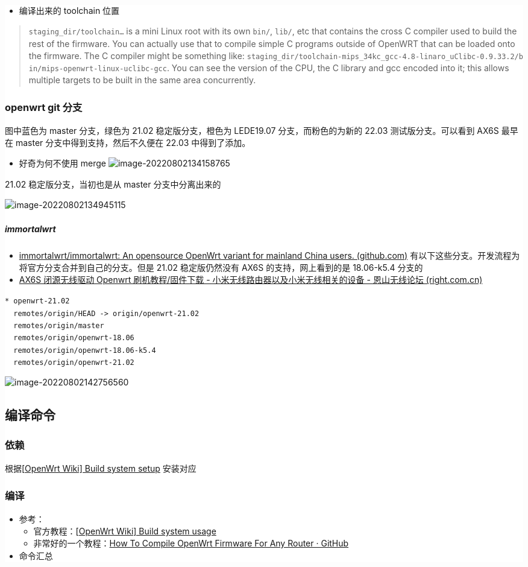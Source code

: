 - 编译出来的 toolchain 位置

> `staging_dir/toolchain…` is a mini Linux root with its own `bin/`, `lib/`, etc that contains the cross C compiler used to build the rest of the firmware. You can actually use that to compile simple C programs outside of OpenWRT that can be loaded onto the firmware. The C compiler might be something like: `staging_dir/toolchain-mips_34kc_gcc-4.8-linaro_uClibc-0.9.33.2/bin/mips-openwrt-linux-uclibc-gcc`. You can see the version of the CPU, the C library and gcc encoded into it; this allows multiple targets to be built in the same area concurrently.

### openwrt git 分支

图中蓝色为 master 分支，绿色为 21.02 稳定版分支，橙色为 LEDE19.07 分支，而粉色的为新的 22.03 测试版分支。可以看到 AX6S 最早在 master 分支中得到支持，然后不久便在 22.03 中得到了添加。

- 好奇为何不使用 merge
![image-20220802134158765](https://raw.githubusercontent.com/TheRainstorm/.image-bed/main/picgo/image-20220802134158765.png)

21.02 稳定版分支，当初也是从 master 分支中分离出来的

![image-20220802134945115](https://raw.githubusercontent.com/TheRainstorm/.image-bed/main/picgo/image-20220802134945115.png)

##### immortalwrt

- [immortalwrt/immortalwrt: An opensource OpenWrt variant for mainland China users. (github.com)](https://github.com/immortalwrt/immortalwrt)
有以下这些分支。开发流程为将官方分支合并到自己的分支。但是 21.02 稳定版仍然没有 AX6S 的支持，网上看到的是 18.06-k5.4 分支的
- [AX6S 闭源无线驱动 Openwrt 刷机教程/固件下载 - 小米无线路由器以及小米无线相关的设备 - 恩山无线论坛 (right.com.cn)](https://www.right.com.cn/forum/forum.php?mod=viewthread&tid=8187405)

```
* openwrt-21.02
  remotes/origin/HEAD -> origin/openwrt-21.02
  remotes/origin/master
  remotes/origin/openwrt-18.06
  remotes/origin/openwrt-18.06-k5.4
  remotes/origin/openwrt-21.02
```

![image-20220802142756560](https://raw.githubusercontent.com/TheRainstorm/.image-bed/main/picgo/image-20220802142756560.png)

## 编译命令

### 依赖

根据[[OpenWrt Wiki\] Build system setup](https://openwrt.org/docs/guide-developer/toolchain/install-buildsystem) 安装对应

### 编译

- 参考：
  - 官方教程：[[OpenWrt Wiki\] Build system usage](https://openwrt.org/docs/guide-developer/toolchain/use-buildsystem)
  - 非常好的一个教程：[How To Compile OpenWrt Firmware For Any Router · GitHub](https://gist.github.com/chankruze/dee8c2ba31c338a60026e14e3383f981)
- 命令汇总
